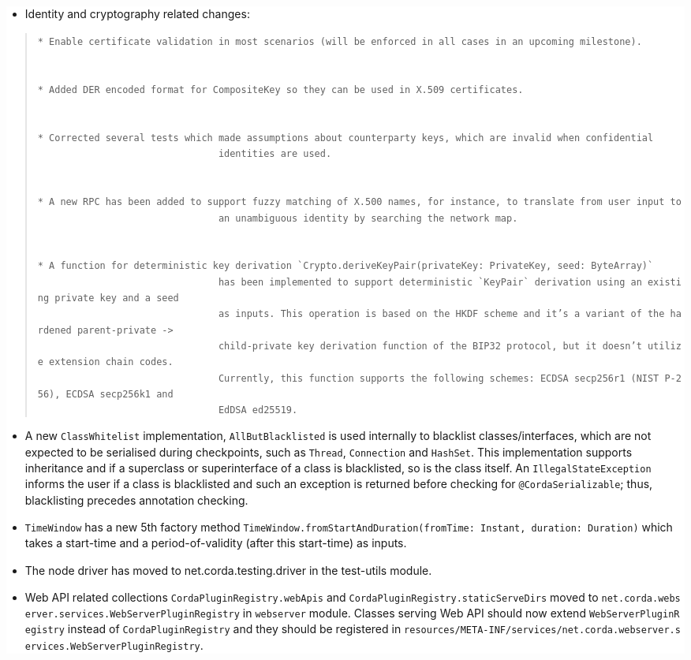 * Identity and cryptography related changes:

> 
> 
>     * Enable certificate validation in most scenarios (will be enforced in all cases in an upcoming milestone).
> 
> 
>     * Added DER encoded format for CompositeKey so they can be used in X.509 certificates.
> 
> 
>     * Corrected several tests which made assumptions about counterparty keys, which are invalid when confidential
>                                     identities are used.
> 
> 
>     * A new RPC has been added to support fuzzy matching of X.500 names, for instance, to translate from user input to
>                                     an unambiguous identity by searching the network map.
> 
> 
>     * A function for deterministic key derivation `Crypto.deriveKeyPair(privateKey: PrivateKey, seed: ByteArray)`
>                                     has been implemented to support deterministic `KeyPair` derivation using an existing private key and a seed
>                                     as inputs. This operation is based on the HKDF scheme and it’s a variant of the hardened parent-private ->
>                                     child-private key derivation function of the BIP32 protocol, but it doesn’t utilize extension chain codes.
>                                     Currently, this function supports the following schemes: ECDSA secp256r1 (NIST P-256), ECDSA secp256k1 and
>                                     EdDSA ed25519.
> 
> 

* A new `ClassWhitelist` implementation, `AllButBlacklisted` is used internally to blacklist classes/interfaces,
                        which are not expected to be serialised during checkpoints, such as `Thread`, `Connection` and `HashSet`.
                        This implementation supports inheritance and if a superclass or superinterface of a class is blacklisted, so is
                        the class itself. An `IllegalStateException` informs the user if a class is blacklisted and such an exception is
                        returned before checking for `@CordaSerializable`; thus, blacklisting precedes annotation checking.


* `TimeWindow` has a new 5th factory method `TimeWindow.fromStartAndDuration(fromTime: Instant, duration: Duration)`
                        which takes a start-time and a period-of-validity (after this start-time) as inputs.


* The node driver has moved to net.corda.testing.driver in the test-utils module.


* Web API related collections `CordaPluginRegistry.webApis` and `CordaPluginRegistry.staticServeDirs` moved to
                        `net.corda.webserver.services.WebServerPluginRegistry` in `webserver` module.
                        Classes serving Web API should now extend `WebServerPluginRegistry` instead of `CordaPluginRegistry`
                        and they should be registered in `resources/META-INF/services/net.corda.webserver.services.WebServerPluginRegistry`.
